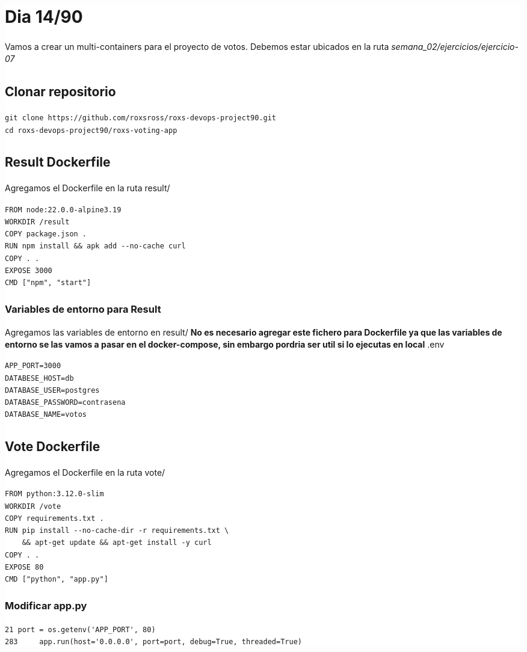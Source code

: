 # Dia 14/90
Vamos a crear un multi-containers para el proyecto de votos.
Debemos estar ubicados en la ruta *semana_02/ejercicios/ejercicio-07*

## Clonar repositorio
```
git clone https://github.com/roxsross/roxs-devops-project90.git
cd roxs-devops-project90/roxs-voting-app
```

## Result Dockerfile
Agregamos el Dockerfile en la ruta result/
```
FROM node:22.0.0-alpine3.19
WORKDIR /result
COPY package.json .
RUN npm install && apk add --no-cache curl
COPY . .
EXPOSE 3000
CMD ["npm", "start"]
```

### Variables de entorno para Result
Agregamos las variables de entorno en result/
**No es necesario agregar este fichero para Dockerfile ya que las variables de entorno se las vamos a pasar en el docker-compose, sin embargo pordria ser util si lo ejecutas en local**
.env
```
APP_PORT=3000
DATABESE_HOST=db
DATABASE_USER=postgres
DATABASE_PASSWORD=contrasena
DATABASE_NAME=votos
```

## Vote Dockerfile
Agregamos el Dockerfile en la ruta vote/
```
FROM python:3.12.0-slim
WORKDIR /vote
COPY requirements.txt .
RUN pip install --no-cache-dir -r requirements.txt \
    && apt-get update && apt-get install -y curl
COPY . .
EXPOSE 80
CMD ["python", "app.py"]
```

### Modificar app.py
```
21 port = os.getenv('APP_PORT', 80)
283     app.run(host='0.0.0.0', port=port, debug=True, threaded=True)
```
